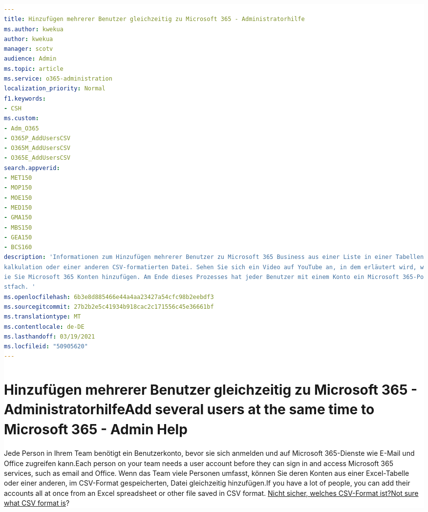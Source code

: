 ```yaml
---
title: Hinzufügen mehrerer Benutzer gleichzeitig zu Microsoft 365 - Administratorhilfe
ms.author: kwekua
author: kwekua
manager: scotv
audience: Admin
ms.topic: article
ms.service: o365-administration
localization_priority: Normal
f1.keywords:
- CSH
ms.custom:
- Adm_O365
- O365P_AddUsersCSV
- O365M_AddUsersCSV
- O365E_AddUsersCSV
search.appverid:
- MET150
- MOP150
- MOE150
- MED150
- GMA150
- MBS150
- GEA150
- BCS160
description: 'Informationen zum Hinzufügen mehrerer Benutzer zu Microsoft 365 Business aus einer Liste in einer Tabellenkalkulation oder einer anderen CSV-formatierten Datei. Sehen Sie sich ein Video auf YouTube an, in dem erläutert wird, wie Sie Microsoft 365 Konten hinzufügen. Am Ende dieses Prozesses hat jeder Benutzer mit einem Konto ein Microsoft 365-Postfach. '
ms.openlocfilehash: 6b3e8d885466e44a4aa23427a54cfc98b2eebdf3
ms.sourcegitcommit: 27b2b2e5c41934b918cac2c171556c45e36661bf
ms.translationtype: MT
ms.contentlocale: de-DE
ms.lasthandoff: 03/19/2021
ms.locfileid: "50905620"
---
```

# <a name="add-several-users-at-the-same-time-to-microsoft-365---admin-help"></a><span data-ttu-id="23d52-105">Hinzufügen mehrerer Benutzer gleichzeitig zu Microsoft 365 - Administratorhilfe</span><span class="sxs-lookup"><span data-stu-id="23d52-105">Add several users at the same time to Microsoft 365 - Admin Help</span></span>

<span data-ttu-id="23d52-106">Jede Person in Ihrem Team benötigt ein Benutzerkonto, bevor sie sich anmelden und auf Microsoft 365-Dienste wie E-Mail und Office zugreifen kann.</span><span class="sxs-lookup"><span data-stu-id="23d52-106">Each person on your team needs a user account before they can sign in and access Microsoft 365 services, such as email and Office.</span></span> <span data-ttu-id="23d52-107">Wenn das Team viele Personen umfasst, können Sie deren Konten aus einer Excel-Tabelle oder einer anderen, im CSV-Format gespeicherten, Datei gleichzeitig hinzufügen.</span><span class="sxs-lookup"><span data-stu-id="23d52-107">If you have a lot of people, you can add their accounts all at once from an Excel spreadsheet or other file saved in CSV format.</span></span> <span data-ttu-id="23d52-108">[Nicht sicher, welches CSV-Format ist?](add-several-users-at-the-same-time.md#not-sure-what-csv-format-is)</span><span class="sxs-lookup"><span data-stu-id="23d52-108">[Not sure what CSV format is](add-several-users-at-the-same-time.md#not-sure-what-csv-format-is)?</span></span>
  
